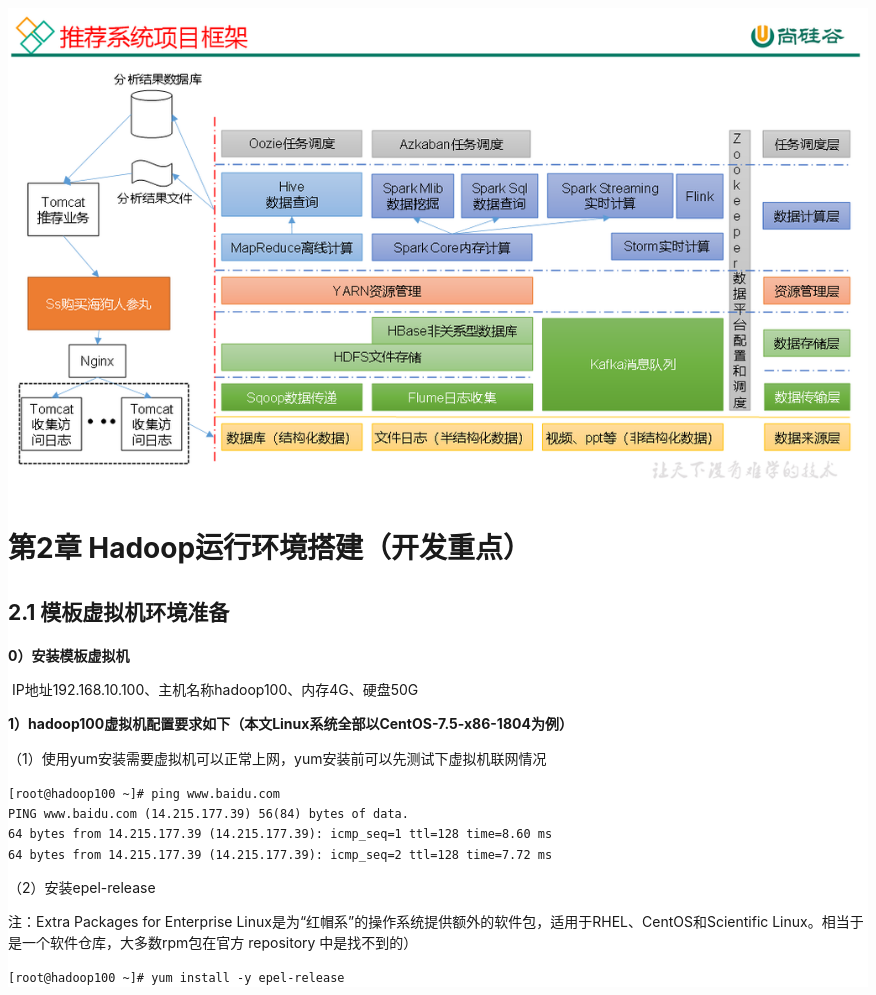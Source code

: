 ![image-20220125111951907](Hadoop入门/image-20220125111951907.png)

# 第2章 Hadoop运行环境搭建（开发重点）

## 2.1 模板虚拟机环境准备

**0）安装模板虚拟机**

​	IP地址192.168.10.100、主机名称hadoop100、内存4G、硬盘50G

**1）hadoop100虚拟机配置要求如下（本文Linux系统全部以CentOS-7.5-x86-1804为例）**

（1）使用yum安装需要虚拟机可以正常上网，yum安装前可以先测试下虚拟机联网情况

```shell
[root@hadoop100 ~]# ping www.baidu.com
PING www.baidu.com (14.215.177.39) 56(84) bytes of data.
64 bytes from 14.215.177.39 (14.215.177.39): icmp_seq=1 ttl=128 time=8.60 ms
64 bytes from 14.215.177.39 (14.215.177.39): icmp_seq=2 ttl=128 time=7.72 ms
```

（2）安装epel-release

注：Extra Packages for Enterprise Linux是为“红帽系”的操作系统提供额外的软件包，适用于RHEL、CentOS和Scientific Linux。相当于是一个软件仓库，大多数rpm包在官方 repository 中是找不到的）

```shell
[root@hadoop100 ~]# yum install -y epel-release
```
